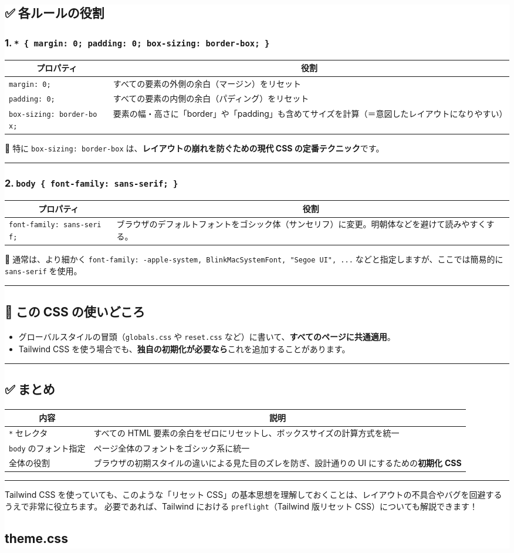 ## ✅ 各ルールの役割

### 1. `* { margin: 0; padding: 0; box-sizing: border-box; }`

| プロパティ                | 役割                                                                                            |
| ------------------------- | ----------------------------------------------------------------------------------------------- |
| `margin: 0;`              | すべての要素の外側の余白（マージン）をリセット                                                  |
| `padding: 0;`             | すべての要素の内側の余白（パディング）をリセット                                                |
| `box-sizing: border-box;` | 要素の幅・高さに「border」や「padding」も含めてサイズを計算（＝意図したレイアウトになりやすい） |

🔸 特に `box-sizing: border-box` は、**レイアウトの崩れを防ぐための現代 CSS の定番テクニック**です。

---

### 2. `body { font-family: sans-serif; }`

| プロパティ                 | 役割                                                                                             |
| -------------------------- | ------------------------------------------------------------------------------------------------ |
| `font-family: sans-serif;` | ブラウザのデフォルトフォントをゴシック体（サンセリフ）に変更。明朝体などを避けて読みやすくする。 |

🔸 通常は、より細かく `font-family: -apple-system, BlinkMacSystemFont, "Segoe UI", ...` などと指定しますが、ここでは簡易的に `sans-serif` を使用。

---

## 🧩 この CSS の使いどころ

- グローバルスタイルの冒頭（`globals.css` や `reset.css` など）に書いて、**すべてのページに共通適用**。
- Tailwind CSS を使う場合でも、**独自の初期化が必要なら**これを追加することがあります。

---

## ✅ まとめ

| 内容                  | 説明                                                                                           |
| --------------------- | ---------------------------------------------------------------------------------------------- |
| `*` セレクタ          | すべての HTML 要素の余白をゼロにリセットし、ボックスサイズの計算方式を統一                     |
| `body` のフォント指定 | ページ全体のフォントをゴシック系に統一                                                         |
| 全体の役割            | ブラウザの初期スタイルの違いによる見た目のズレを防ぎ、設計通りの UI にするための**初期化 CSS** |

---

Tailwind CSS を使っていても、このような「リセット CSS」の基本思想を理解しておくことは、レイアウトの不具合やバグを回避するうえで非常に役立ちます。
必要であれば、Tailwind における `preflight`（Tailwind 版リセット CSS）についても解説できます！

## theme.css
